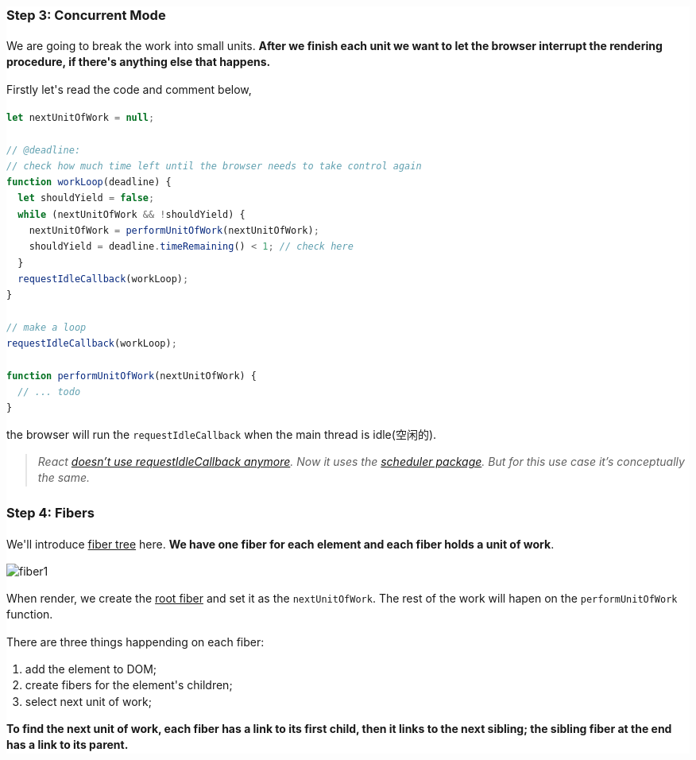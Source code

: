 ### Step 3: Concurrent Mode

We are going to break the work into small units. **After we finish each unit we want to let the browser interrupt the rendering procedure, if there's anything else that happens.**

Firstly let's read the code and comment below,

```javascript
let nextUnitOfWork = null;

// @deadline: 
// check how much time left until the browser needs to take control again
function workLoop(deadline) {
  let shouldYield = false;
  while (nextUnitOfWork && !shouldYield) {
    nextUnitOfWork = performUnitOfWork(nextUnitOfWork);
    shouldYield = deadline.timeRemaining() < 1; // check here
  }
  requestIdleCallback(workLoop);
}

// make a loop
requestIdleCallback(workLoop);

function performUnitOfWork(nextUnitOfWork) {
  // ... todo
}
```

 the browser will run the `requestIdleCallback` when the main thread is idle(空闲的).

> *React [doesn’t use requestIdleCallback anymore](https://github.com/facebook/react/issues/11171#issuecomment-417349573). Now it uses the [scheduler package](https://github.com/facebook/react/tree/master/packages/scheduler). But for this use case it’s conceptually the same.*



### Step 4: Fibers

We'll introduce <u>fiber tree</u> here. **We have one fiber for each element and each fiber holds a unit of work**.

![fiber1](https://cescdf.com/image/fiber1.png)

When render, we create the <u>root fiber</u> and set it as the `nextUnitOfWork`. The rest of the work will hapen on the `performUnitOfWork` function.

There are three things happending on each fiber:

1. add the element to DOM;
2. create fibers for the element's children;
3. select next unit of work;

**To find the next unit of work, each fiber has a link to its first child, then it links to the next sibling; the sibling fiber at the end has a link to its parent.**
